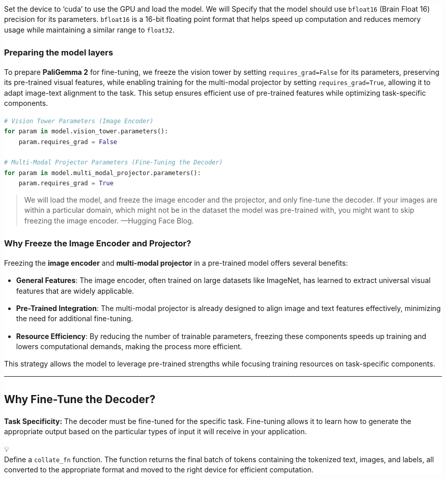 Set the device to ‘cuda’ to use the GPU and load the model. We will Specify that the model should use `bfloat16` (Brain Float 16) precision for its parameters. `bfloat16` is a 16-bit floating point format that helps speed up computation and reduces memory usage while maintaining a similar range to `float32`.

### Preparing the model layers

To prepare **PaliGemma 2** for fine-tuning, we freeze the vision tower by setting `requires_grad=False` for its parameters, preserving its pre-trained visual features, while enabling training for the multi-modal projector by setting `requires_grad=True`, allowing it to adapt image-text alignment to the task. This setup ensures efficient use of pre-trained features while optimizing task-specific components.

```python
# Vision Tower Parameters (Image Encoder)
for param in model.vision_tower.parameters():
    param.requires_grad = False

# Multi-Modal Projector Parameters (Fine-Tuning the Decoder)
for param in model.multi_modal_projector.parameters():
    param.requires_grad = True
```

> We will load the model, and freeze the image encoder and the projector, and only fine-tune the decoder. If your images are within a particular domain, which might not be in the dataset the model was pre-trained with, you might want to skip freezing the image encoder. —Hugging Face Blog.

### Why Freeze the Image Encoder and Projector?

Freezing the **image encoder** and **multi-modal projector** in a pre-trained model offers several benefits:

* **General Features**: The image encoder, often trained on large datasets like ImageNet, has learned to extract universal visual features that are widely applicable.
    
* **Pre-Trained Integration**: The multi-modal projector is already designed to align image and text features effectively, minimizing the need for additional fine-tuning.
    
* **Resource Efficiency**: By reducing the number of trainable parameters, freezing these components speeds up training and lowers computational demands, making the process more efficient.
    

This strategy allows the model to leverage pre-trained strengths while focusing training resources on task-specific components.

---

## Why Fine-Tune the Decoder?

**Task Specificity:** The decoder must be fine-tuned for the specific task. Fine-tuning allows it to learn how to generate the appropriate output based on the particular types of input it will receive in your application.

<div data-node-type="callout">
<div data-node-type="callout-emoji">💡</div>
<div data-node-type="callout-text">Define a <code>collate_fn</code> function. The function returns the final batch of tokens containing the tokenized text, images, and labels, all converted to the appropriate format and moved to the right device for efficient computation.</div>
</div>
